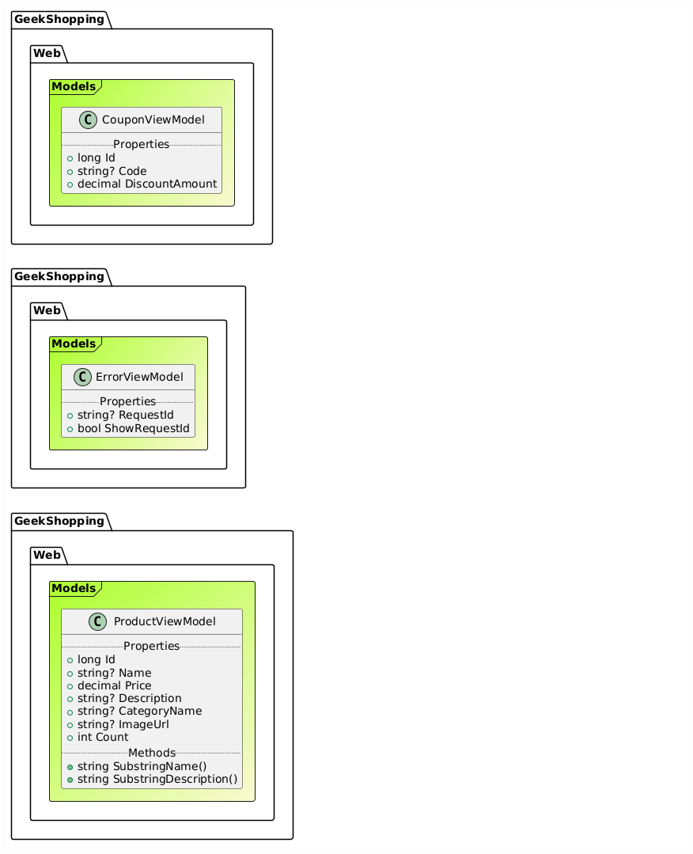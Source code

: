 ![alt text](./Diagrama-de-classe-web/Models/CouponViewModel.png)

![alt text](./Diagrama-de-classe-web/Models/ErrorViewModel.png)

![alt text](./Diagrama-de-classe-web/Models/ProductViewModel.png)
